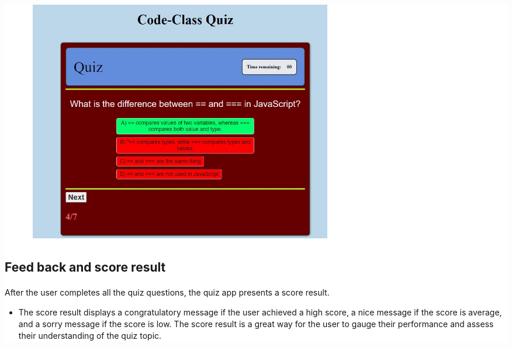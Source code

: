 <img src="https://raw.githubusercontent.com/Filmon-gh/Quiz-App/cf7b01120a1ee6177a4824898f2e1ffc49e0fbfe/images-pr2/Answerselect.JPG" width="600" height="400" /> 


## Feed back and score result

After the user completes all the quiz questions, the quiz app presents a score result. 
- The score result displays a congratulatory message if the user achieved a high score, a nice message if the score is average, and a sorry message if the score is low. The score result is a great way for the user to gauge their performance and assess their understanding of the quiz topic.

